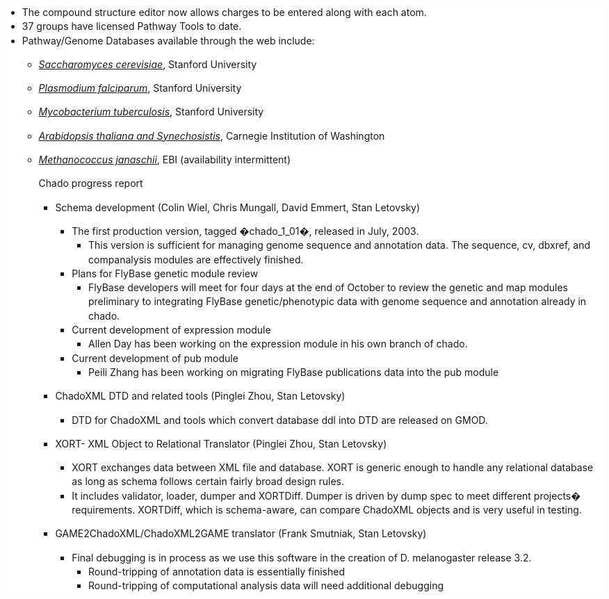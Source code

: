  - The compound structure editor now allows charges to be entered along
    with each atom.
- 37 groups have licensed Pathway Tools to date.
- Pathway/Genome Databases available through the web include:
  - *<a href="http://pathway.yeastgenome.org/biocyc/" class="external text"
    rel="nofollow">Saccharomyces cerevisiae</a>*, Stanford University
  - *<a href="http://plasmocyc.stanford.edu" class="external text"
    rel="nofollow">Plasmodium falciparum</a>*, Stanford University
  - *<a href="http://biocyc.org" class="external text"
    rel="nofollow">Mycobacterium tuberculosis</a>*, Stanford University
  - *<a href="http://arabidopsis.org:1555" class="external text"
    rel="nofollow">Arabidopsis thaliana and Synechosistis</a>*, Carnegie
    Institution of Washington
  - *<a href="http://maine.ebi.ac.uk:1555" class="external text"
    rel="nofollow">Methanococcus janaschii</a>*, EBI (availability
    intermittent)



    Chado progress report

     * Schema development (Colin Wiel, Chris Mungall, David Emmert, Stan
       Letovsky)
       * The first production version, tagged �chado_1_01�, released in July,
         2003.
         * This version is sufficient for managing genome sequence and annotation
           data.  The sequence, cv, dbxref, and companalysis modules are
           effectively finished.
       * Plans for FlyBase genetic module review
         * FlyBase developers will meet for four days at the end of October to
           review the genetic and map modules preliminary to integrating FlyBase
           genetic/phenotypic data with genome sequence and annotation already
           in chado.
       * Current development of expression module
         * Allen Day has been working on the expression module in his own branch
           of chado.
       * Current development of pub module
         * Peili Zhang has been working on migrating FlyBase publications data
           into the pub module

     * ChadoXML DTD and related tools (Pinglei Zhou, Stan Letovsky)
       * DTD for ChadoXML and tools which convert database ddl into DTD are
         released on GMOD.

     * XORT- XML Object to Relational Translator (Pinglei Zhou, Stan
       Letovsky)
       * XORT exchanges data between XML file and database. XORT is generic
         enough to handle any relational database as long as schema follows certain
         fairly broad design rules.
       * It includes validator, loader, dumper and XORTDiff.  Dumper is driven
         by dump spec to meet different projects� requirements. XORTDiff, which is
         schema-aware, can compare ChadoXML objects and is very useful in testing.

     * GAME2ChadoXML/ChadoXML2GAME translator (Frank Smutniak, Stan Letovsky)
       * Final debugging is in process as we use this software in the creation
         of D. melanogaster release 3.2.
         * Round-tripping of annotation data is essentially finished
         * Round-tripping of computational analysis data will need additional
           debugging
